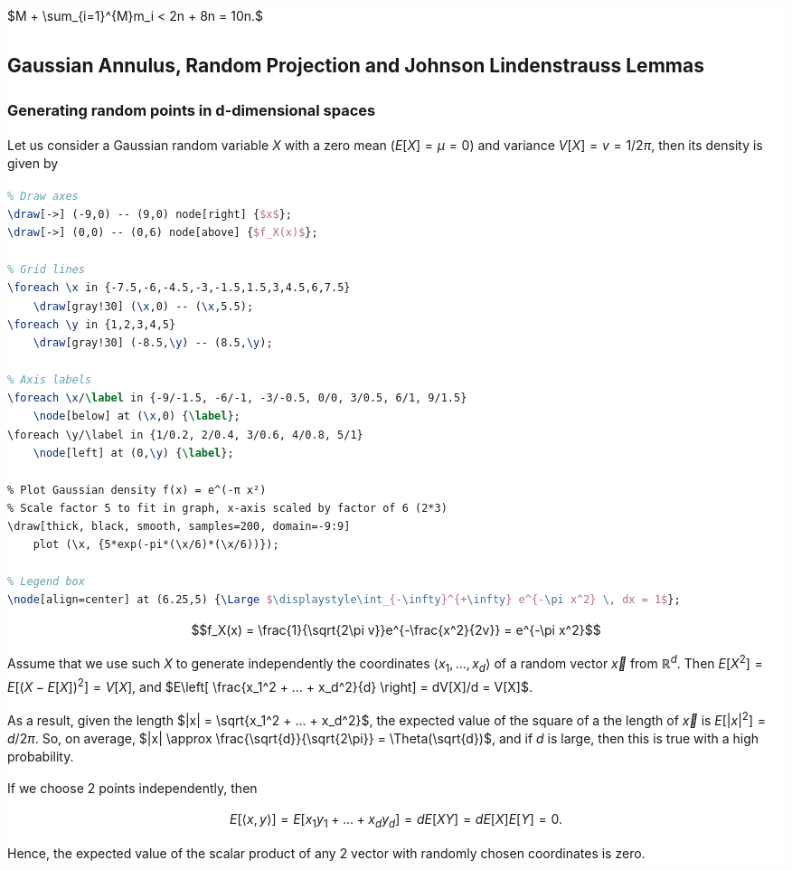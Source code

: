 $M + \sum_{i=1}^{M}m_i < 2n + 8n = 10n.$

## Gaussian Annulus, Random Projection and Johnson Lindenstrauss Lemmas

### Generating random points in d-dimensional spaces

Let us consider a Gaussian random variable $X$ with a zero mean ($E[X] = \mu = 0$) and variance $V[X] = v = 1/2\pi$, then its density is given by

```tikz
% Draw axes
\draw[->] (-9,0) -- (9,0) node[right] {$x$};
\draw[->] (0,0) -- (0,6) node[above] {$f_X(x)$};

% Grid lines
\foreach \x in {-7.5,-6,-4.5,-3,-1.5,1.5,3,4.5,6,7.5}
    \draw[gray!30] (\x,0) -- (\x,5.5);
\foreach \y in {1,2,3,4,5}
    \draw[gray!30] (-8.5,\y) -- (8.5,\y);

% Axis labels
\foreach \x/\label in {-9/-1.5, -6/-1, -3/-0.5, 0/0, 3/0.5, 6/1, 9/1.5}
    \node[below] at (\x,0) {\label};
\foreach \y/\label in {1/0.2, 2/0.4, 3/0.6, 4/0.8, 5/1}
    \node[left] at (0,\y) {\label};

% Plot Gaussian density f(x) = e^(-π x²) 
% Scale factor 5 to fit in graph, x-axis scaled by factor of 6 (2*3)
\draw[thick, black, smooth, samples=200, domain=-9:9] 
    plot (\x, {5*exp(-pi*(\x/6)*(\x/6))});

% Legend box
\node[align=center] at (6.25,5) {\Large $\displaystyle\int_{-\infty}^{+\infty} e^{-\pi x^2} \, dx = 1$};
```

$$f_X(x) = \frac{1}{\sqrt{2\pi v}}e^{-\frac{x^2}{2v}} = e^{-\pi x^2}$$

Assume that we use such $X$ to generate independently the coordinates $\langle x_1, ..., x_d \rangle$ of a random vector $\vec{x}$ from $\mathbb{R}^d$.
Then $E[X^2] = E[(X - E[X])^2] = V[X]$, and $E\left[ \frac{x_1^2 + ... + x_d^2}{d} \right] = dV[X]/d = V[X]$.

As a result, given the length $|x| = \sqrt{x_1^2 + ... + x_d^2}$, the expected value of the square of a the length of $\vec{x}$ is $E[|x|^2] = d/2\pi$. So, on average, $|x| \approx \frac{\sqrt{d}}{\sqrt{2\pi}} = \Theta(\sqrt{d})$, and if $d$ is large, then this is true with a high probability.

If we choose 2 points independently, then

$$E[\langle x, y \rangle] = E[x_1 y_1 + ... + x_d y_d] = d E[XY] = d E[X] E[Y] = 0.$$

Hence, the expected value of the scalar product of any 2 vector with randomly chosen coordinates is zero.
